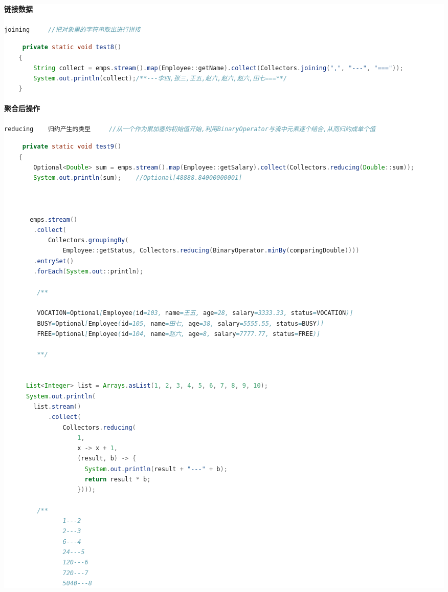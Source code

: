 #### 链接数据

```java
joining		//把对象里的字符串取出进行拼接
```

```java
	 private static void test8()
    {
        String collect = emps.stream().map(Employee::getName).collect(Collectors.joining(",", "---", "==="));
        System.out.println(collect);/**---李四,张三,王五,赵六,赵六,赵六,田七===**/
    }
```

#### 聚合后操作

```java
reducing	归约产生的类型		//从一个作为累加器的初始值开始,利用BinaryOperator与流中元素逐个结合,从而归约成单个值
```

```java
	 private static void test9()
    {
        Optional<Double> sum = emps.stream().map(Employee::getSalary).collect(Collectors.reducing(Double::sum));
        System.out.println(sum);	//Optional[48888.84000000001]
         
         
         
       emps.stream()
        .collect(
            Collectors.groupingBy(
                Employee::getStatus, Collectors.reducing(BinaryOperator.minBy(comparingDouble))))
        .entrySet()
        .forEach(System.out::println);
         
         /**
         
         VOCATION=Optional[Employee(id=103, name=王五, age=28, salary=3333.33, status=VOCATION)]
         BUSY=Optional[Employee(id=105, name=田七, age=38, salary=5555.55, status=BUSY)]
         FREE=Optional[Employee(id=104, name=赵六, age=8, salary=7777.77, status=FREE)]
         
         **/
         
         
      List<Integer> list = Arrays.asList(1, 2, 3, 4, 5, 6, 7, 8, 9, 10);
      System.out.println(
        list.stream()
            .collect(
                Collectors.reducing(
                    1,
                    x -> x + 1,
                    (result, b) -> {
                      System.out.println(result + "---" + b);
                      return result * b;
                    })));
         
         /**
                1---2
                2---3
                6---4
                24---5
                120---6
                720---7
                5040---8
```